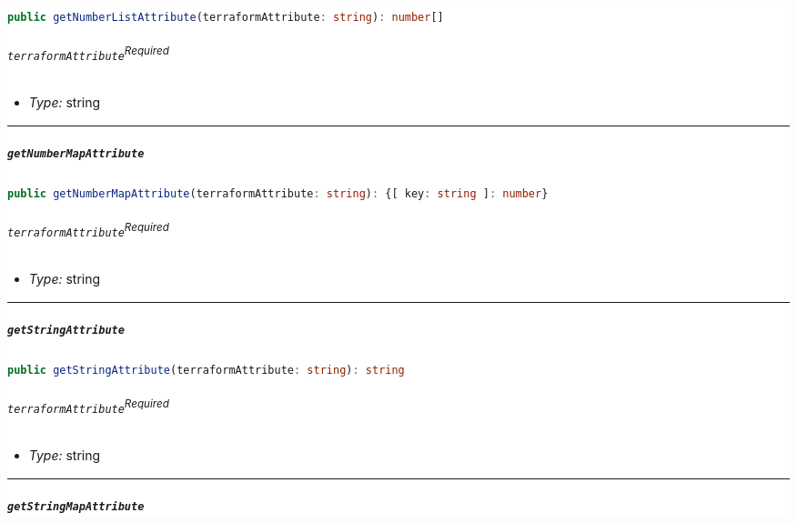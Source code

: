 ```typescript
public getNumberListAttribute(terraformAttribute: string): number[]
```

###### `terraformAttribute`<sup>Required</sup> <a name="terraformAttribute" id="@cdktf/provider-azurerm.frontdoorCustomHttpsConfiguration.FrontdoorCustomHttpsConfigurationCustomHttpsConfigurationOutputReference.getNumberListAttribute.parameter.terraformAttribute"></a>

- *Type:* string

---

##### `getNumberMapAttribute` <a name="getNumberMapAttribute" id="@cdktf/provider-azurerm.frontdoorCustomHttpsConfiguration.FrontdoorCustomHttpsConfigurationCustomHttpsConfigurationOutputReference.getNumberMapAttribute"></a>

```typescript
public getNumberMapAttribute(terraformAttribute: string): {[ key: string ]: number}
```

###### `terraformAttribute`<sup>Required</sup> <a name="terraformAttribute" id="@cdktf/provider-azurerm.frontdoorCustomHttpsConfiguration.FrontdoorCustomHttpsConfigurationCustomHttpsConfigurationOutputReference.getNumberMapAttribute.parameter.terraformAttribute"></a>

- *Type:* string

---

##### `getStringAttribute` <a name="getStringAttribute" id="@cdktf/provider-azurerm.frontdoorCustomHttpsConfiguration.FrontdoorCustomHttpsConfigurationCustomHttpsConfigurationOutputReference.getStringAttribute"></a>

```typescript
public getStringAttribute(terraformAttribute: string): string
```

###### `terraformAttribute`<sup>Required</sup> <a name="terraformAttribute" id="@cdktf/provider-azurerm.frontdoorCustomHttpsConfiguration.FrontdoorCustomHttpsConfigurationCustomHttpsConfigurationOutputReference.getStringAttribute.parameter.terraformAttribute"></a>

- *Type:* string

---

##### `getStringMapAttribute` <a name="getStringMapAttribute" id="@cdktf/provider-azurerm.frontdoorCustomHttpsConfiguration.FrontdoorCustomHttpsConfigurationCustomHttpsConfigurationOutputReference.getStringMapAttribute"></a>
